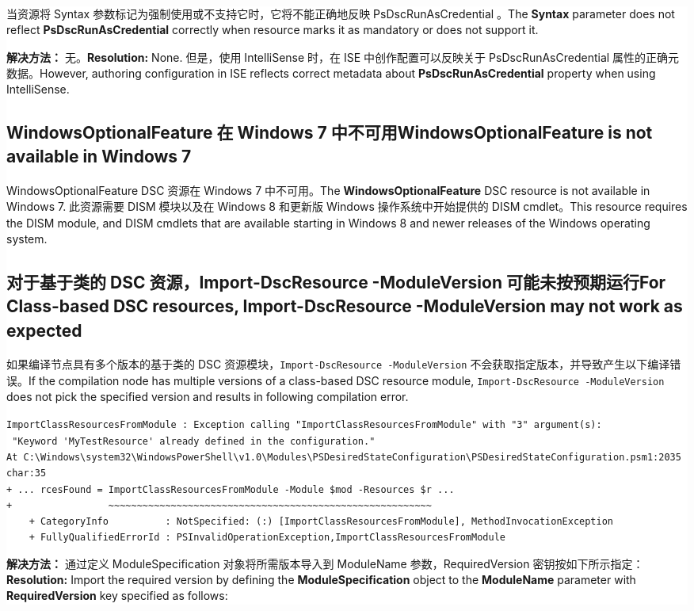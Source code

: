 <span data-ttu-id="cdb0b-162">当资源将 Syntax  参数标记为强制使用或不支持它时，它将不能正确地反映 PsDscRunAsCredential  。</span><span class="sxs-lookup"><span data-stu-id="cdb0b-162">The **Syntax** parameter does not reflect **PsDscRunAsCredential** correctly when resource marks it as mandatory or does not support it.</span></span>

<span data-ttu-id="cdb0b-163">**解决方法：** 无。</span><span class="sxs-lookup"><span data-stu-id="cdb0b-163">**Resolution:** None.</span></span> <span data-ttu-id="cdb0b-164">但是，使用 IntelliSense 时，在 ISE 中创作配置可以反映关于 PsDscRunAsCredential  属性的正确元数据。</span><span class="sxs-lookup"><span data-stu-id="cdb0b-164">However, authoring configuration in ISE reflects correct metadata about **PsDscRunAsCredential** property when using IntelliSense.</span></span>

## <a name="windowsoptionalfeature-is-not-available-in-windows-7"></a><span data-ttu-id="cdb0b-165">WindowsOptionalFeature 在 Windows 7 中不可用</span><span class="sxs-lookup"><span data-stu-id="cdb0b-165">WindowsOptionalFeature is not available in Windows 7</span></span>

<span data-ttu-id="cdb0b-166">WindowsOptionalFeature  DSC 资源在 Windows 7 中不可用。</span><span class="sxs-lookup"><span data-stu-id="cdb0b-166">The **WindowsOptionalFeature** DSC resource is not available in Windows 7.</span></span> <span data-ttu-id="cdb0b-167">此资源需要 DISM 模块以及在 Windows 8 和更新版 Windows 操作系统中开始提供的 DISM cmdlet。</span><span class="sxs-lookup"><span data-stu-id="cdb0b-167">This resource requires the DISM module, and DISM cmdlets that are available starting in Windows 8 and newer releases of the Windows operating system.</span></span>

## <a name="for-class-based-dsc-resources-import-dscresource--moduleversion-may-not-work-as-expected"></a><span data-ttu-id="cdb0b-168">对于基于类的 DSC 资源，Import-DscResource -ModuleVersion 可能未按预期运行</span><span class="sxs-lookup"><span data-stu-id="cdb0b-168">For Class-based DSC resources, Import-DscResource -ModuleVersion may not work as expected</span></span>

<span data-ttu-id="cdb0b-169">如果编译节点具有多个版本的基于类的 DSC 资源模块，`Import-DscResource -ModuleVersion` 不会获取指定版本，并导致产生以下编译错误。</span><span class="sxs-lookup"><span data-stu-id="cdb0b-169">If the compilation node has multiple versions of a class-based DSC resource module, `Import-DscResource -ModuleVersion` does not pick the specified version and results in following compilation error.</span></span>

```Output
ImportClassResourcesFromModule : Exception calling "ImportClassResourcesFromModule" with "3" argument(s):
 "Keyword 'MyTestResource' already defined in the configuration."
At C:\Windows\system32\WindowsPowerShell\v1.0\Modules\PSDesiredStateConfiguration\PSDesiredStateConfiguration.psm1:2035 char:35
+ ... rcesFound = ImportClassResourcesFromModule -Module $mod -Resources $r ...
+                 ~~~~~~~~~~~~~~~~~~~~~~~~~~~~~~~~~~~~~~~~~~~~~~~~~~~~~~~~~
    + CategoryInfo          : NotSpecified: (:) [ImportClassResourcesFromModule], MethodInvocationException
    + FullyQualifiedErrorId : PSInvalidOperationException,ImportClassResourcesFromModule
```

<span data-ttu-id="cdb0b-170">**解决方法：** 通过定义 ModuleSpecification  对象将所需版本导入到 ModuleName  参数，RequiredVersion  密钥按如下所示指定：</span><span class="sxs-lookup"><span data-stu-id="cdb0b-170">**Resolution:** Import the required version by defining the **ModuleSpecification** object to the **ModuleName** parameter with **RequiredVersion** key specified as follows:</span></span>
